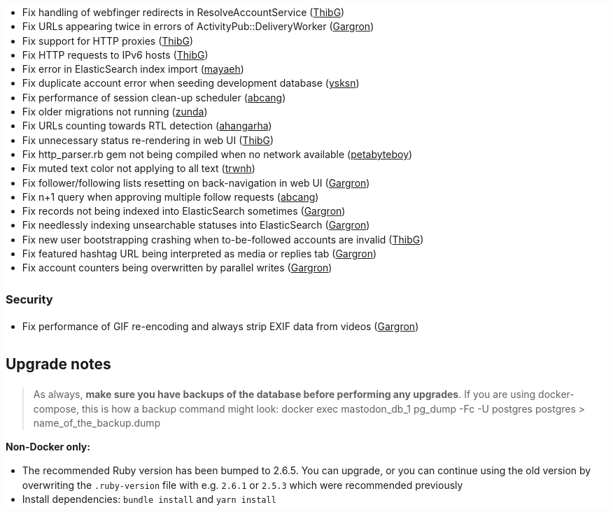 *   Fix handling of webfinger redirects in ResolveAccountService ([ThibG](https://github.com/tootsuite/mastodon/pull/11279))
*   Fix URLs appearing twice in errors of ActivityPub::DeliveryWorker ([Gargron](https://github.com/tootsuite/mastodon/pull/11231))
*   Fix support for HTTP proxies ([ThibG](https://github.com/tootsuite/mastodon/pull/11245))
*   Fix HTTP requests to IPv6 hosts ([ThibG](https://github.com/tootsuite/mastodon/pull/11240))
*   Fix error in ElasticSearch index import ([mayaeh](https://github.com/tootsuite/mastodon/pull/11192))
*   Fix duplicate account error when seeding development database ([ysksn](https://github.com/tootsuite/mastodon/pull/11366))
*   Fix performance of session clean-up scheduler ([abcang](https://github.com/tootsuite/mastodon/pull/11871))
*   Fix older migrations not running ([zunda](https://github.com/tootsuite/mastodon/pull/11377))
*   Fix URLs counting towards RTL detection ([ahangarha](https://github.com/tootsuite/mastodon/pull/11759))
*   Fix unnecessary status re-rendering in web UI ([ThibG](https://github.com/tootsuite/mastodon/pull/11211))
*   Fix http\_parser.rb gem not being compiled when no network available ([petabyteboy](https://github.com/tootsuite/mastodon/pull/11444))
*   Fix muted text color not applying to all text ([trwnh](https://github.com/tootsuite/mastodon/pull/11996))
*   Fix follower/following lists resetting on back-navigation in web UI ([Gargron](https://github.com/tootsuite/mastodon/pull/11986))
*   Fix n+1 query when approving multiple follow requests ([abcang](https://github.com/tootsuite/mastodon/pull/12004))
*   Fix records not being indexed into ElasticSearch sometimes ([Gargron](https://github.com/tootsuite/mastodon/pull/12024))
*   Fix needlessly indexing unsearchable statuses into ElasticSearch ([Gargron](https://github.com/tootsuite/mastodon/pull/12041))
*   Fix new user bootstrapping crashing when to-be-followed accounts are invalid ([ThibG](https://github.com/tootsuite/mastodon/pull/12037))
*   Fix featured hashtag URL being interpreted as media or replies tab ([Gargron](https://github.com/tootsuite/mastodon/pull/12048))
*   Fix account counters being overwritten by parallel writes ([Gargron](https://github.com/tootsuite/mastodon/pull/12045))

### Security

*   Fix performance of GIF re-encoding and always strip EXIF data from videos ([Gargron](https://github.com/tootsuite/mastodon/pull/12057))

Upgrade notes
-------------

> As always, **make sure you have backups of the database before performing any upgrades**. If you are using docker-compose, this is how a backup command might look: docker exec mastodon\_db\_1 pg\_dump -Fc -U postgres postgres > name\_of\_the\_backup.dump

**Non-Docker only:**

*   The recommended Ruby version has been bumped to 2.6.5. You can upgrade, or you can continue using the old version by overwriting the `.ruby-version` file with e.g. `2.6.1` or `2.5.3` which were recommended previously
*   Install dependencies: `bundle install` and `yarn install`

